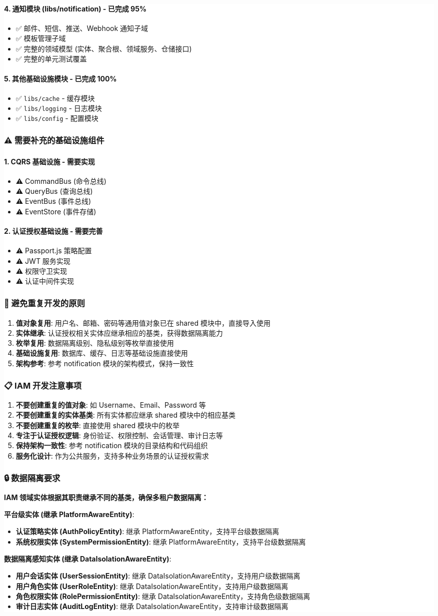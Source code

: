 #### 4. 通知模块 (libs/notification) - 已完成 95%
- ✅ 邮件、短信、推送、Webhook 通知子域
- ✅ 模板管理子域
- ✅ 完整的领域模型 (实体、聚合根、领域服务、仓储接口)
- ✅ 完整的单元测试覆盖

#### 5. 其他基础设施模块 - 已完成 100%
- ✅ `libs/cache` - 缓存模块
- ✅ `libs/logging` - 日志模块
- ✅ `libs/config` - 配置模块

### ⚠️ 需要补充的基础设施组件

#### 1. CQRS 基础设施 - 需要实现
- ⚠️ CommandBus (命令总线)
- ⚠️ QueryBus (查询总线)
- ⚠️ EventBus (事件总线)
- ⚠️ EventStore (事件存储)

#### 2. 认证授权基础设施 - 需要完善
- ⚠️ Passport.js 策略配置
- ⚠️ JWT 服务实现
- ⚠️ 权限守卫实现
- ⚠️ 认证中间件实现

### 🚫 避免重复开发的原则

1. **值对象复用**: 用户名、邮箱、密码等通用值对象已在 shared 模块中，直接导入使用
2. **实体继承**: 认证授权相关实体应继承相应的基类，获得数据隔离能力
3. **枚举复用**: 数据隔离级别、隐私级别等枚举直接使用
4. **基础设施复用**: 数据库、缓存、日志等基础设施直接使用
5. **架构参考**: 参考 notification 模块的架构模式，保持一致性

### 📋 IAM 开发注意事项

1. **不要创建重复的值对象**: 如 Username、Email、Password 等
2. **不要创建重复的实体基类**: 所有实体都应继承 shared 模块中的相应基类
3. **不要创建重复的枚举**: 直接使用 shared 模块中的枚举
4. **专注于认证授权逻辑**: 身份验证、权限控制、会话管理、审计日志等
5. **保持架构一致性**: 参考 notification 模块的目录结构和代码组织
6. **服务化设计**: 作为公共服务，支持多种业务场景的认证授权需求

### 🔒 数据隔离要求

**IAM 领域实体根据其职责继承不同的基类，确保多租户数据隔离：**

**平台级实体 (继承 PlatformAwareEntity)**:
- **认证策略实体 (AuthPolicyEntity)**: 继承 PlatformAwareEntity，支持平台级数据隔离
- **系统权限实体 (SystemPermissionEntity)**: 继承 PlatformAwareEntity，支持平台级数据隔离

**数据隔离感知实体 (继承 DataIsolationAwareEntity)**:
- **用户会话实体 (UserSessionEntity)**: 继承 DataIsolationAwareEntity，支持用户级数据隔离
- **用户角色实体 (UserRoleEntity)**: 继承 DataIsolationAwareEntity，支持用户级数据隔离
- **角色权限实体 (RolePermissionEntity)**: 继承 DataIsolationAwareEntity，支持角色级数据隔离
- **审计日志实体 (AuditLogEntity)**: 继承 DataIsolationAwareEntity，支持审计级数据隔离
